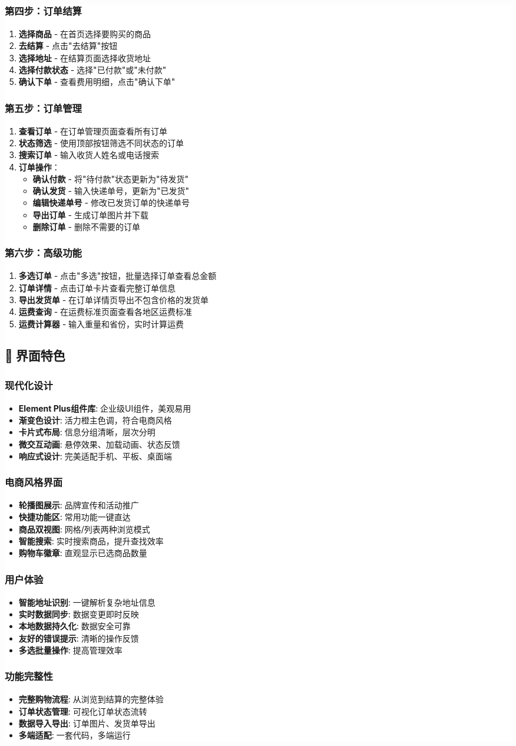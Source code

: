 ### 第四步：订单结算
1. **选择商品** - 在首页选择要购买的商品
2. **去结算** - 点击"去结算"按钮
3. **选择地址** - 在结算页面选择收货地址
4. **选择付款状态** - 选择"已付款"或"未付款"
5. **确认下单** - 查看费用明细，点击"确认下单"

### 第五步：订单管理
1. **查看订单** - 在订单管理页面查看所有订单
2. **状态筛选** - 使用顶部按钮筛选不同状态的订单
3. **搜索订单** - 输入收货人姓名或电话搜索
4. **订单操作**：
   - **确认付款** - 将"待付款"状态更新为"待发货"
   - **确认发货** - 输入快递单号，更新为"已发货"
   - **编辑快递单号** - 修改已发货订单的快递单号
   - **导出订单** - 生成订单图片并下载
   - **删除订单** - 删除不需要的订单

### 第六步：高级功能
1. **多选订单** - 点击"多选"按钮，批量选择订单查看总金额
2. **订单详情** - 点击订单卡片查看完整订单信息
3. **导出发货单** - 在订单详情页导出不包含价格的发货单
4. **运费查询** - 在运费标准页面查看各地区运费标准
5. **运费计算器** - 输入重量和省份，实时计算运费

## 🎨 界面特色

### 现代化设计
- **Element Plus组件库**: 企业级UI组件，美观易用
- **渐变色设计**: 活力橙主色调，符合电商风格
- **卡片式布局**: 信息分组清晰，层次分明
- **微交互动画**: 悬停效果、加载动画、状态反馈
- **响应式设计**: 完美适配手机、平板、桌面端

### 电商风格界面
- **轮播图展示**: 品牌宣传和活动推广
- **快捷功能区**: 常用功能一键直达
- **商品双视图**: 网格/列表两种浏览模式
- **智能搜索**: 实时搜索商品，提升查找效率
- **购物车徽章**: 直观显示已选商品数量

### 用户体验
- **智能地址识别**: 一键解析复杂地址信息
- **实时数据同步**: 数据变更即时反映
- **本地数据持久化**: 数据安全可靠
- **友好的错误提示**: 清晰的操作反馈
- **多选批量操作**: 提高管理效率

### 功能完整性
- **完整购物流程**: 从浏览到结算的完整体验
- **订单状态管理**: 可视化订单状态流转
- **数据导入导出**: 订单图片、发货单导出
- **多端适配**: 一套代码，多端运行
